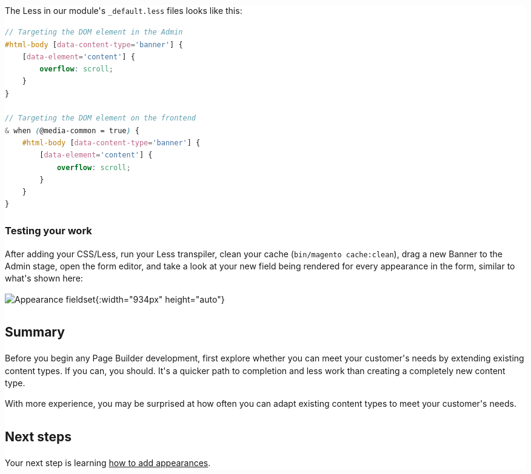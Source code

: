 The Less in our module's `_default.less` files looks like this:

```scss
// Targeting the DOM element in the Admin
#html-body [data-content-type='banner'] {
    [data-element='content'] {
        overflow: scroll;
    }
}

// Targeting the DOM element on the frontend
& when (@media-common = true) {
    #html-body [data-content-type='banner'] {
        [data-element='content'] {
            overflow: scroll;
        }
    }
}
```

### Testing your work

After adding your CSS/Less, run your Less transpiler, clean your cache (`bin/magento cache:clean`), drag a new Banner to the Admin stage, open the form editor, and take a look at your new field being rendered for every appearance in the form, similar to what's shown here:

![Appearance fieldset](../images/appearance-fieldset.png){:width="934px" height="auto"}

## Summary

Before you begin any Page Builder development, first explore whether you can meet your customer's needs by extending existing content types. If you can, you should. It's a quicker path to completion and less work than creating a completely new content type.

With more experience, you may be surprised at how often you can adapt existing content types to meet your customer's needs.

## Next steps

Your next step is learning [how to add appearances](how-to-add-appearances.md).
